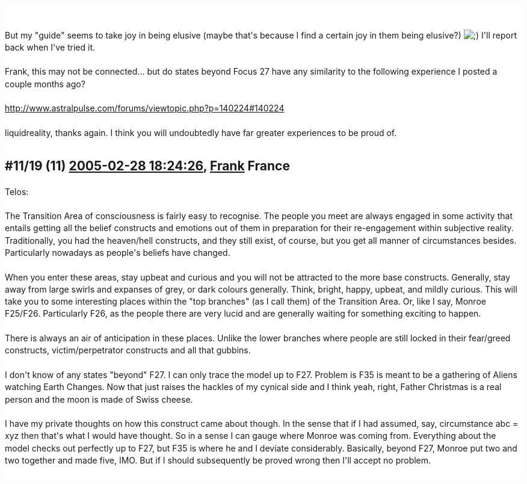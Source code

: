 <br>
<br>
But my "guide" seems to take joy in being elusive (maybe that's because I find a certain joy in them being elusive?)
<img alt=";)" class="smiley" src="https://www.astralpulse.com/forums/Smileys/fugue/wink.png" title="Wink"/>
I'll report back when I've tried it.
<br>
<br>
Frank, this may not be connected... but do states beyond Focus 27 have any similarity to the following experience I posted a couple months ago?
<br>
<br>
<a class="bbc_link" href="http://www.astralpulse.com/forums/viewtopic.php?p=140224#140224" rel="noopener" target="_blank">
 http://www.astralpulse.com/forums/viewtopic.php?p=140224#140224
</a>
<br>
<br>
liquidreality, thanks again. I think you will undoubtedly have far greater experiences to be proud of.
</section>

## \#11/19 (11) [2005-02-28 18:24:26](https://www.astralpulse.com/forums/index.php?msg=153071), [Frank](https://www.astralpulse.com/forums/profile/?u=359) France ##
<section>
Telos:
<br>
<br>
The Transition Area of consciousness is fairly easy to recognise. The people you meet are always engaged in some activity that entails getting all the belief constructs and emotions out of them in preparation for their re-engagement within subjective reality. Traditionally, you had the heaven/hell constructs, and they still exist, of course, but you get all manner of circumstances besides. Particularly nowadays as people's beliefs have changed.
<br>
<br>
When you enter these areas, stay upbeat and curious and you will not be attracted to the more base constructs. Generally, stay away from large swirls and expanses of grey, or dark colours generally. Think, bright, happy, upbeat, and mildly curious. This will take you to some interesting places within the "top branches" (as I call them) of the Transition Area. Or, like I say, Monroe F25/F26. Particularly F26, as the people there are very lucid and are generally waiting for something exciting to happen.
<br>
<br>
There is always an air of anticipation in these places. Unlike the lower branches where people are still locked in their fear/greed constructs, victim/perpetrator constructs and all that gubbins.
<br>
<br>
I don't know of any states "beyond" F27. I can only trace the model up to F27. Problem is F35 is meant to be a gathering of Aliens watching Earth Changes. Now that just raises the hackles of my cynical side and I think yeah, right, Father Christmas is a real person and the moon is made of Swiss cheese.
<br>
<br>
I have my private thoughts on how this construct came about though. In the sense that if I had assumed, say, circumstance abc = xyz then that's what I would have thought. So in a sense I can gauge where Monroe was coming from. Everything about the model checks out perfectly up to F27, but F35 is where he and I deviate considerably. Basically, beyond F27, Monroe put two and two together and made five, IMO. But if I should subsequently be proved wrong then I'll accept no problem.
<br>
<br>